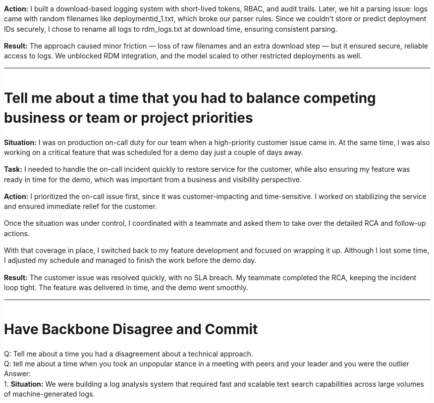 **Action:**
I built a download-based logging system with short-lived tokens, RBAC, and audit trails.
Later, we hit a parsing issue: logs came with random filenames like deploymentid_1.txt, which broke our parser rules. Since we couldn’t store or predict deployment IDs securely, I chose to rename all logs to rdm_logs.txt at download time, ensuring consistent parsing.

**Result:**
The approach caused minor friction — loss of raw filenames and an extra download step — but it ensured secure, reliable access to logs.
We unblocked RDM integration, and the model scaled to other restricted deployments as well.

---

# Tell me about a time that you had to balance competing business or team or project priorities

**Situation:**
I was on production on-call duty for our team when a high-priority customer issue came in. At the same time, I was also working on a critical feature that was scheduled for a demo day just a couple of days away.

**Task:**
I needed to handle the on-call incident quickly to restore service for the customer, while also ensuring my feature was ready in time for the demo, which was important from a business and visibility perspective.

**Action:**
I prioritized the on-call issue first, since it was customer-impacting and time-sensitive. I worked on stabilizing the service and ensured immediate relief for the customer.

Once the situation was under control, I coordinated with a teammate and asked them to take over the detailed RCA and follow-up actions.

With that coverage in place, I switched back to my feature development and focused on wrapping it up. Although I lost some time, I adjusted my schedule and managed to finish the work before the demo day.

**Result:**
The customer issue was resolved quickly, with no SLA breach.
My teammate completed the RCA, keeping the incident loop tight.
The feature was delivered in time, and the demo went smoothly.

---

# Have Backbone Disagree and Commit
Q: Tell me about a time you had a disagreement about a technical approach.<br>
Q: tell me about a time when you took an unpopular stance in a meeting with peers and your leader and you were the outlier<br>
Answer:<br>
1. 
**Situation:**
We were building a log analysis system that required fast and scalable text search capabilities across large volumes of machine-generated logs.
